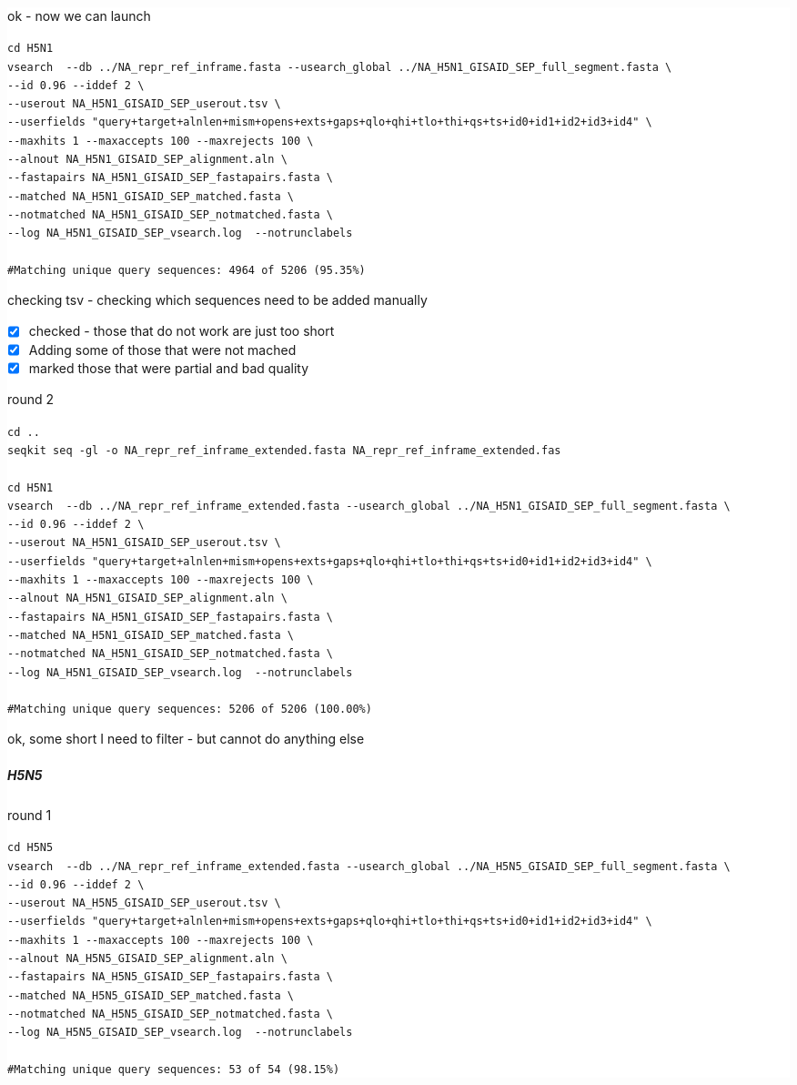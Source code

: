 ok - now we can launch 

```shell 
cd H5N1 
vsearch  --db ../NA_repr_ref_inframe.fasta --usearch_global ../NA_H5N1_GISAID_SEP_full_segment.fasta \
--id 0.96 --iddef 2 \
--userout NA_H5N1_GISAID_SEP_userout.tsv \
--userfields "query+target+alnlen+mism+opens+exts+gaps+qlo+qhi+tlo+thi+qs+ts+id0+id1+id2+id3+id4" \
--maxhits 1 --maxaccepts 100 --maxrejects 100 \
--alnout NA_H5N1_GISAID_SEP_alignment.aln \
--fastapairs NA_H5N1_GISAID_SEP_fastapairs.fasta \
--matched NA_H5N1_GISAID_SEP_matched.fasta \
--notmatched NA_H5N1_GISAID_SEP_notmatched.fasta \
--log NA_H5N1_GISAID_SEP_vsearch.log  --notrunclabels 

#Matching unique query sequences: 4964 of 5206 (95.35%) 
```

checking tsv - checking which sequences need to be added manually 
- [x] checked - those that do not work are just too short 
- [x] Adding  some of those that were not mached 
- [x] marked those that were partial and bad quality 

round 2 
```shell
cd ..
seqkit seq -gl -o NA_repr_ref_inframe_extended.fasta NA_repr_ref_inframe_extended.fas 

cd H5N1 
vsearch  --db ../NA_repr_ref_inframe_extended.fasta --usearch_global ../NA_H5N1_GISAID_SEP_full_segment.fasta \
--id 0.96 --iddef 2 \
--userout NA_H5N1_GISAID_SEP_userout.tsv \
--userfields "query+target+alnlen+mism+opens+exts+gaps+qlo+qhi+tlo+thi+qs+ts+id0+id1+id2+id3+id4" \
--maxhits 1 --maxaccepts 100 --maxrejects 100 \
--alnout NA_H5N1_GISAID_SEP_alignment.aln \
--fastapairs NA_H5N1_GISAID_SEP_fastapairs.fasta \
--matched NA_H5N1_GISAID_SEP_matched.fasta \
--notmatched NA_H5N1_GISAID_SEP_notmatched.fasta \
--log NA_H5N1_GISAID_SEP_vsearch.log  --notrunclabels 

#Matching unique query sequences: 5206 of 5206 (100.00%)
```

ok, some short I need to filter - but cannot do anything else 

##### H5N5


round 1
```shell 
cd H5N5 
vsearch  --db ../NA_repr_ref_inframe_extended.fasta --usearch_global ../NA_H5N5_GISAID_SEP_full_segment.fasta \
--id 0.96 --iddef 2 \
--userout NA_H5N5_GISAID_SEP_userout.tsv \
--userfields "query+target+alnlen+mism+opens+exts+gaps+qlo+qhi+tlo+thi+qs+ts+id0+id1+id2+id3+id4" \
--maxhits 1 --maxaccepts 100 --maxrejects 100 \
--alnout NA_H5N5_GISAID_SEP_alignment.aln \
--fastapairs NA_H5N5_GISAID_SEP_fastapairs.fasta \
--matched NA_H5N5_GISAID_SEP_matched.fasta \
--notmatched NA_H5N5_GISAID_SEP_notmatched.fasta \
--log NA_H5N5_GISAID_SEP_vsearch.log  --notrunclabels 

#Matching unique query sequences: 53 of 54 (98.15%)
```
